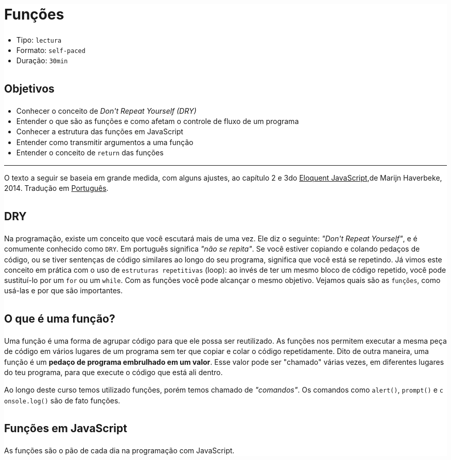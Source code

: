 # Funções

- Tipo: `lectura`
- Formato: `self-paced`
- Duração: `30min`

## Objetivos

- Conhecer o conceito de _Don't Repeat Yourself (DRY)_
- Entender o que são as funções e como afetam o controle de fluxo de um programa
- Conhecer a estrutura das funções em JavaScript
- Entender como transmitir argumentos a uma função
- Entender o conceito de `return` das funções

***

O texto a seguir se baseia em grande medida, com alguns ajustes, ao capítulo 2 e
3do [Eloquent JavaScript](http://eloquentjavascript.net/),de Marijn Haverbeke,
2014. Tradução em
[Português](https://github.com/braziljs/eloquente-javascript/blob/master/chapters/01-valores-tipos-operadores.md).

## DRY

Na programação, existe um conceito que você escutará mais de uma vez. Ele diz o
seguinte: _"Don't Repeat Yourself"_, e é comumente conhecido como `DRY`. Em
português significa _"não se repita"_. Se você estiver copiando e colando
pedaços de código, ou se tiver sentenças de código similares ao longo do seu
programa, significa que você está se repetindo. Já vimos este conceito em
prática com o uso de `estruturas repetitivas` (loop): ao invés de ter um mesmo
bloco de código repetido, você pode sustituí-lo por um `for` ou um `while`. Com
as funções você pode alcançar o mesmo objetivo. Vejamos quais são as `funções`,
como usá-las e por que são importantes.

## O que é uma função?

Uma função é uma forma de agrupar código para que ele possa ser reutilizado. As
funções nos permitem executar a mesma peça de código em vários lugares de um
programa sem ter que copiar e colar o código repetidamente. Dito de outra
maneira, uma função é um **pedaço de programa embrulhado em um valor**. Esse
valor pode ser "chamado" várias vezes, em diferentes lugares do teu programa,
para que execute o código que está ali dentro.

Ao longo deste curso temos utilizado funções, porém temos chamado de
_"comandos"_. Os comandos como `alert()`, `prompt()` e `console.log()` são de
fato funções.

## Funções em JavaScript

As funções são o pão de cada dia na programação com JavaScript.
